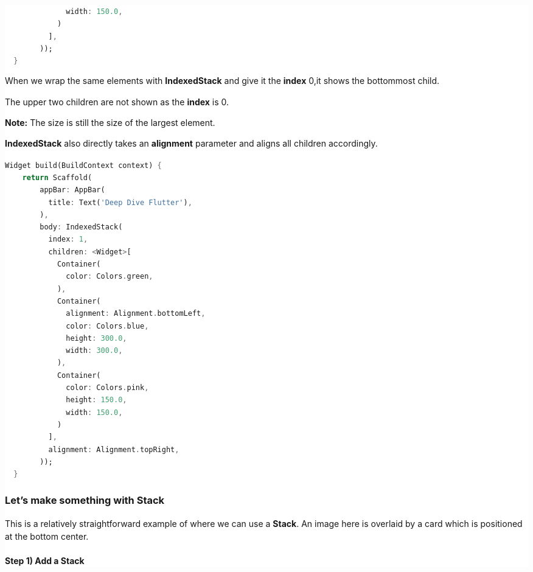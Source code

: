 ```dart
              width: 150.0,
            )
          ],
        ));
  }
```

When we wrap the same elements with **IndexedStack** and give it the **index** 0,it shows the bottommost child.

The upper two children are not shown as the **index** is 0.

**Note:** The size is still the size of the largest element.

**IndexedStack** also directly takes an **alignment** parameter and aligns all children accordingly.

```dart
Widget build(BuildContext context) {
    return Scaffold(
        appBar: AppBar(
          title: Text('Deep Dive Flutter'),
        ),
        body: IndexedStack(
          index: 1,
          children: <Widget>[
            Container(
              color: Colors.green,
            ),
            Container(
              alignment: Alignment.bottomLeft,
              color: Colors.blue,
              height: 300.0,
              width: 300.0,
            ),
            Container(
              color: Colors.pink,
              height: 150.0,
              width: 150.0,
            )
          ],
          alignment: Alignment.topRight,
        ));
  }
```

### Let’s make something with Stack



This is a relatively straightforward example of where we can use a **Stack**. An image here is overlaid by a card which is positioned at the bottom center.

#### Step 1) Add a Stack
